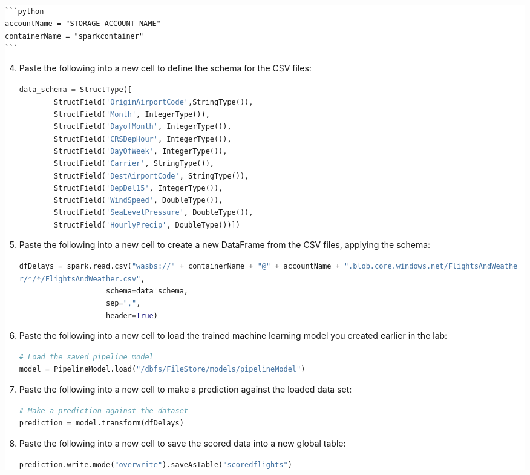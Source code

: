     ```python
    accountName = "STORAGE-ACCOUNT-NAME"
    containerName = "sparkcontainer"
    ```

4.  Paste the following into a new cell to define the schema for the CSV files:

    ```python
    data_schema = StructType([
            StructField('OriginAirportCode',StringType()),
            StructField('Month', IntegerType()),
            StructField('DayofMonth', IntegerType()),
            StructField('CRSDepHour', IntegerType()),
            StructField('DayOfWeek', IntegerType()),
            StructField('Carrier', StringType()),
            StructField('DestAirportCode', StringType()),
            StructField('DepDel15', IntegerType()),
            StructField('WindSpeed', DoubleType()),
            StructField('SeaLevelPressure', DoubleType()),  
            StructField('HourlyPrecip', DoubleType())])
    ```

5.  Paste the following into a new cell to create a new DataFrame from the CSV files, applying the schema:

    ```python
    dfDelays = spark.read.csv("wasbs://" + containerName + "@" + accountName + ".blob.core.windows.net/FlightsAndWeather/*/*/FlightsAndWeather.csv",
                        schema=data_schema,
                        sep=",",
                        header=True)
    ```

6.  Paste the following into a new cell to load the trained machine learning model you created earlier in the lab:

    ```python
    # Load the saved pipeline model
    model = PipelineModel.load("/dbfs/FileStore/models/pipelineModel")
    ```

7.  Paste the following into a new cell to make a prediction against the loaded data set:

    ```python
    # Make a prediction against the dataset
    prediction = model.transform(dfDelays)
    ```

8.  Paste the following into a new cell to save the scored data into a new global table:

    ```python
    prediction.write.mode("overwrite").saveAsTable("scoredflights")
    ```
